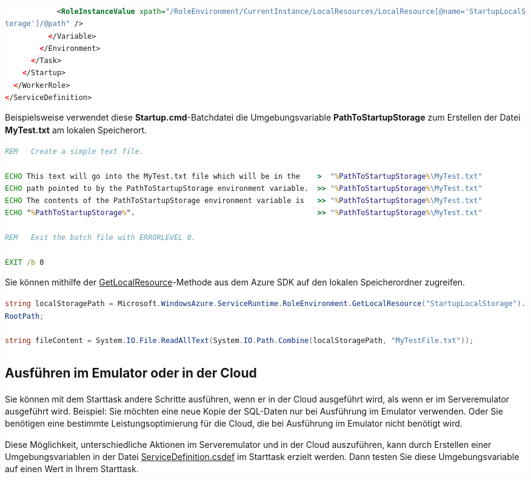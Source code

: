 ```xml
            <RoleInstanceValue xpath="/RoleEnvironment/CurrentInstance/LocalResources/LocalResource[@name='StartupLocalStorage']/@path" />
          </Variable>
        </Environment>
      </Task>
    </Startup>
  </WorkerRole>
</ServiceDefinition>
```

Beispielsweise verwendet diese **Startup.cmd**-Batchdatei die Umgebungsvariable **PathToStartupStorage** zum Erstellen der Datei **MyTest.txt** am lokalen Speicherort.

```cmd
REM   Create a simple text file.

ECHO This text will go into the MyTest.txt file which will be in the    >  "%PathToStartupStorage%\MyTest.txt"
ECHO path pointed to by the PathToStartupStorage environment variable.  >> "%PathToStartupStorage%\MyTest.txt"
ECHO The contents of the PathToStartupStorage environment variable is   >> "%PathToStartupStorage%\MyTest.txt"
ECHO "%PathToStartupStorage%".                                          >> "%PathToStartupStorage%\MyTest.txt"

REM   Exit the batch file with ERRORLEVEL 0.

EXIT /b 0
```

Sie können mithilfe der [GetLocalResource](https://msdn.microsoft.com/library/azure/microsoft.windowsazure.serviceruntime.roleenvironment.getlocalresource.aspx)-Methode aus dem Azure SDK auf den lokalen Speicherordner zugreifen.

```csharp
string localStoragePath = Microsoft.WindowsAzure.ServiceRuntime.RoleEnvironment.GetLocalResource("StartupLocalStorage").RootPath;

string fileContent = System.IO.File.ReadAllText(System.IO.Path.Combine(localStoragePath, "MyTestFile.txt"));
```

## <a name="run-in-the-emulator-or-cloud"></a>Ausführen im Emulator oder in der Cloud
Sie können mit dem Starttask andere Schritte ausführen, wenn er in der Cloud ausgeführt wird, als wenn er im Serveremulator ausgeführt wird. Beispiel: Sie möchten eine neue Kopie der SQL-Daten nur bei Ausführung im Emulator verwenden. Oder Sie benötigen eine bestimmte Leistungsoptimierung für die Cloud, die bei Ausführung im Emulator nicht benötigt wird.

Diese Möglichkeit, unterschiedliche Aktionen im Serveremulator und in der Cloud auszuführen, kann durch Erstellen einer Umgebungsvariablen in der Datei [ServiceDefinition.csdef] im Starttask erzielt werden. Dann testen Sie diese Umgebungsvariable auf einen Wert in Ihrem Starttask.


[ServiceDefinition.csdef]: cloud-services-model-and-package.md#csdef
[Task]: https://msdn.microsoft.com/library/azure/gg557552.aspx#Task
[Startup]: https://msdn.microsoft.com/library/azure/gg557552.aspx#Startup
[Runtime]: https://msdn.microsoft.com/library/azure/gg557552.aspx#Runtime
[Environment]: https://msdn.microsoft.com/library/azure/gg557552.aspx#Environment
[Variable]: https://msdn.microsoft.com/library/azure/gg557552.aspx#Variable
[RoleInstanceValue]: https://msdn.microsoft.com/library/azure/gg557552.aspx#RoleInstanceValue
[RoleEnvironment]: https://msdn.microsoft.com/library/azure/microsoft.windowsazure.serviceruntime.roleenvironment.aspx
[EndPoints]: https://msdn.microsoft.com/library/azure/gg557552.aspx#Endpoints
[LocalStorage]: https://msdn.microsoft.com/library/azure/gg557552.aspx#LocalStorage
[LocalResources]: https://msdn.microsoft.com/library/azure/gg557552.aspx#LocalResources
[RoleInstanceValue]: https://msdn.microsoft.com/library/azure/gg557552.aspx#RoleInstanceValue